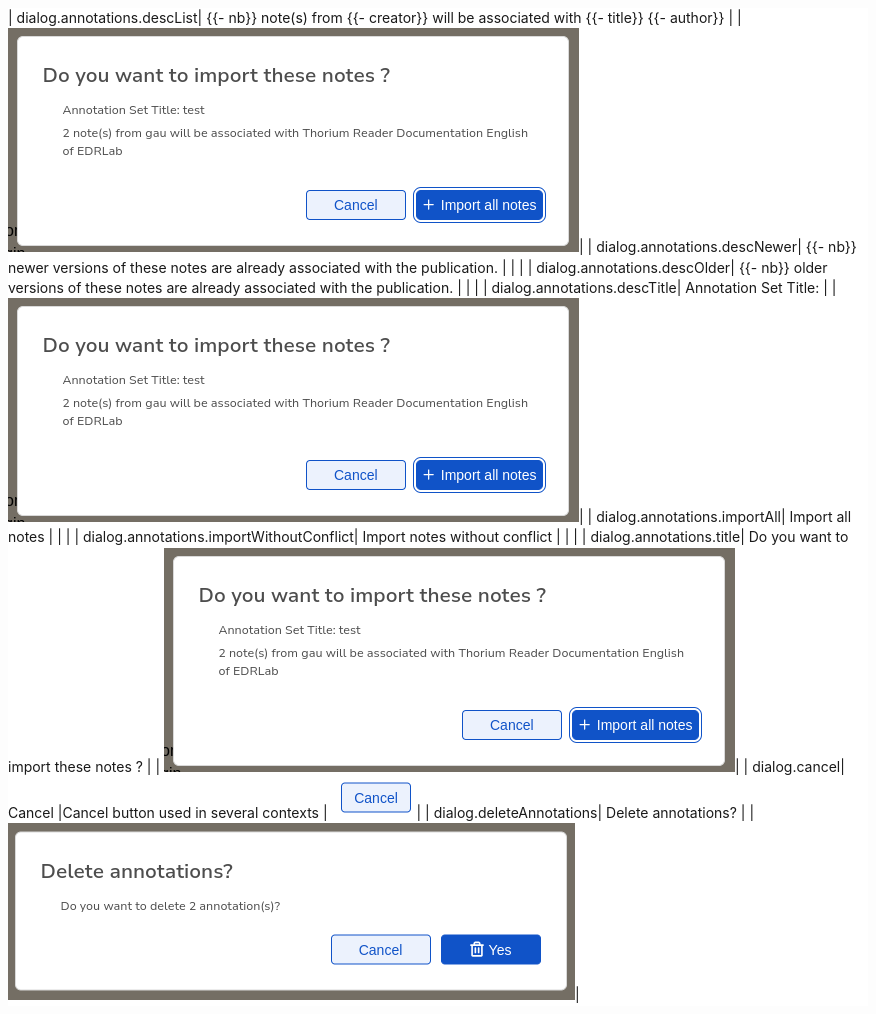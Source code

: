 |  dialog.annotations.descList| {{- nb}} note(s) from {{- creator}} will be associated with {{- title}} {{- author}}	| | ![screenshot](/images/localisation_context/locale_Context_Table-26.png)|
|  dialog.annotations.descNewer| {{- nb}} newer versions of these notes are already associated with the publication.	| | |
|  dialog.annotations.descOlder| {{- nb}} older versions of these notes are already associated with the publication.	| | |
|  dialog.annotations.descTitle| Annotation Set Title:	| | ![screenshot](/images/localisation_context/locale_Context_Table-25.png)|
|  dialog.annotations.importAll| Import all notes	| | |
|  dialog.annotations.importWithoutConflict| Import notes without conflict	| | |
|  dialog.annotations.title| Do you want to import these notes ?	| | ![screenshot](/images/localisation_context/locale_Context_Table-24.png)|
|  dialog.cancel| Cancel	|Cancel button used in several contexts | ![screenshot](/images/localisation_context/locale_Context_Table-1-31.png)| 
| dialog.deleteAnnotations| Delete annotations?	| | ![screenshot](/images/localisation_context/locale_Context_Table-22.png)|